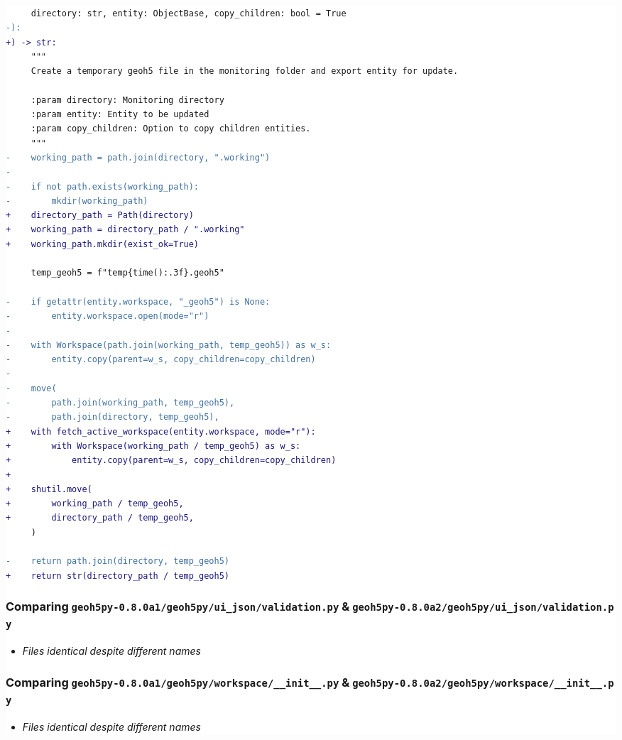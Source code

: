 ```diff
     directory: str, entity: ObjectBase, copy_children: bool = True
-):
+) -> str:
     """
     Create a temporary geoh5 file in the monitoring folder and export entity for update.
 
     :param directory: Monitoring directory
     :param entity: Entity to be updated
     :param copy_children: Option to copy children entities.
     """
-    working_path = path.join(directory, ".working")
-
-    if not path.exists(working_path):
-        mkdir(working_path)
+    directory_path = Path(directory)
+    working_path = directory_path / ".working"
+    working_path.mkdir(exist_ok=True)
 
     temp_geoh5 = f"temp{time():.3f}.geoh5"
 
-    if getattr(entity.workspace, "_geoh5") is None:
-        entity.workspace.open(mode="r")
-
-    with Workspace(path.join(working_path, temp_geoh5)) as w_s:
-        entity.copy(parent=w_s, copy_children=copy_children)
-
-    move(
-        path.join(working_path, temp_geoh5),
-        path.join(directory, temp_geoh5),
+    with fetch_active_workspace(entity.workspace, mode="r"):
+        with Workspace(working_path / temp_geoh5) as w_s:
+            entity.copy(parent=w_s, copy_children=copy_children)
+
+    shutil.move(
+        working_path / temp_geoh5,
+        directory_path / temp_geoh5,
     )
 
-    return path.join(directory, temp_geoh5)
+    return str(directory_path / temp_geoh5)
```

### Comparing `geoh5py-0.8.0a1/geoh5py/ui_json/validation.py` & `geoh5py-0.8.0a2/geoh5py/ui_json/validation.py`

 * *Files identical despite different names*

### Comparing `geoh5py-0.8.0a1/geoh5py/workspace/__init__.py` & `geoh5py-0.8.0a2/geoh5py/workspace/__init__.py`

 * *Files identical despite different names*
